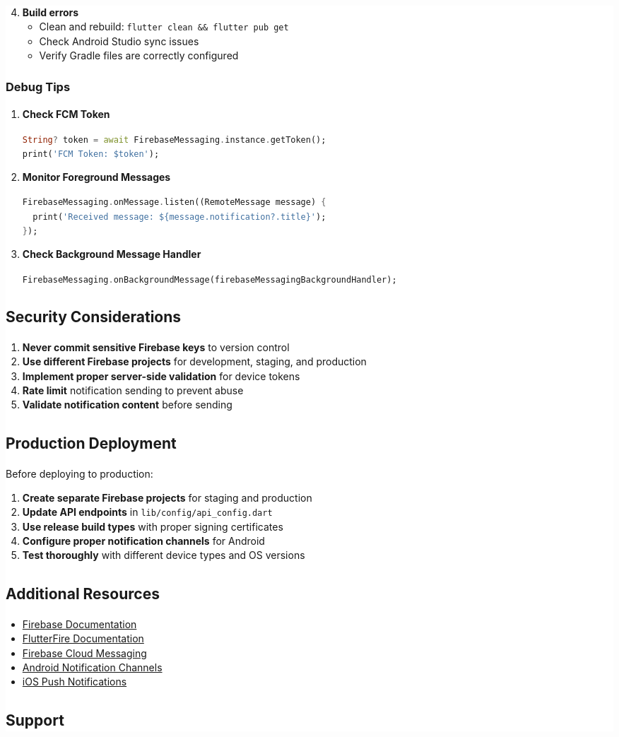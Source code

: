 4. **Build errors**
   - Clean and rebuild: `flutter clean && flutter pub get`
   - Check Android Studio sync issues
   - Verify Gradle files are correctly configured

### Debug Tips

1. **Check FCM Token**
   ```dart
   String? token = await FirebaseMessaging.instance.getToken();
   print('FCM Token: $token');
   ```

2. **Monitor Foreground Messages**
   ```dart
   FirebaseMessaging.onMessage.listen((RemoteMessage message) {
     print('Received message: ${message.notification?.title}');
   });
   ```

3. **Check Background Message Handler**
   ```dart
   FirebaseMessaging.onBackgroundMessage(firebaseMessagingBackgroundHandler);
   ```

## Security Considerations

1. **Never commit sensitive Firebase keys** to version control
2. **Use different Firebase projects** for development, staging, and production
3. **Implement proper server-side validation** for device tokens
4. **Rate limit** notification sending to prevent abuse
5. **Validate notification content** before sending

## Production Deployment

Before deploying to production:

1. **Create separate Firebase projects** for staging and production
2. **Update API endpoints** in `lib/config/api_config.dart`
3. **Use release build types** with proper signing certificates
4. **Configure proper notification channels** for Android
5. **Test thoroughly** with different device types and OS versions

## Additional Resources

- [Firebase Documentation](https://firebase.google.com/docs)
- [FlutterFire Documentation](https://firebase.flutter.dev/)
- [Firebase Cloud Messaging](https://firebase.google.com/docs/cloud-messaging)
- [Android Notification Channels](https://developer.android.com/training/notify-user/channels)
- [iOS Push Notifications](https://developer.apple.com/documentation/usernotifications)

## Support
